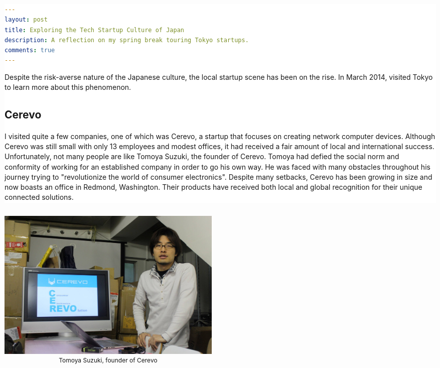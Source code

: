 ```yaml
---
layout: post
title: Exploring the Tech Startup Culture of Japan
description: A reflection on my spring break touring Tokyo startups.
comments: true
---
```


Despite the risk-averse nature of the Japanese culture, the local startup scene has been on the rise. In March 2014, visited Tokyo to learn more about this phenomenon.


## Cerevo

I visited quite a few companies, one of which was Cerevo, a startup that focuses on creating network computer devices. Although Cerevo was still small with only 13 employees and modest offices, it had received a fair amount of local and international success. Unfortunately, not many people are like Tomoya Suzuki, the founder of Cerevo. Tomoya had defied the social norm and conformity of working for an established company in order to go his own way. He was faced with many obstacles throughout his journey trying to "revolutionize the world of consumer electronics". Despite many setbacks, Cerevo has been growing in size and now boasts an office in Redmond, Washington. Their products have received both local and global recognition for their unique connected solutions.

<p style="float: left; font-size: 9pt; text-align: center; width: 48%; margin-right: 1%; margin-bottom: 1em; margin-top: 1em;" class = "large"><img src="../assets/img/Cerevo_1.jpg" style="width: 100%;">Tomoya Suzuki, founder of Cerevo</p>